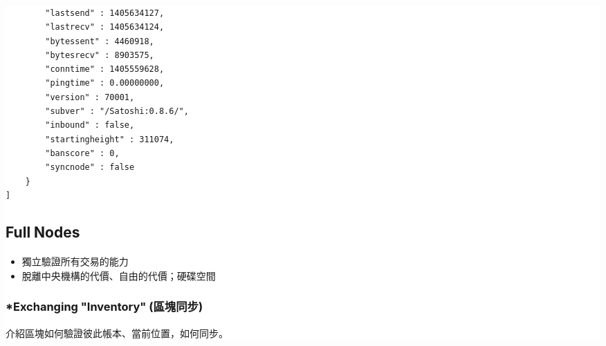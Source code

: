 ```text
        "lastsend" : 1405634127,
        "lastrecv" : 1405634124,
        "bytessent" : 4460918,
        "bytesrecv" : 8903575,
        "conntime" : 1405559628,
        "pingtime" : 0.00000000,
        "version" : 70001,
        "subver" : "/Satoshi:0.8.6/",
        "inbound" : false,
        "startingheight" : 311074,
        "banscore" : 0,
        "syncnode" : false
    }
]
```



## Full Nodes 

* 獨立驗證所有交易的能力
* 脫離中央機構的代價、自由的代價；硬碟空間

### \*Exchanging "Inventory"  \(區塊同步\)

介紹區塊如何驗證彼此帳本、當前位置，如何同步。

